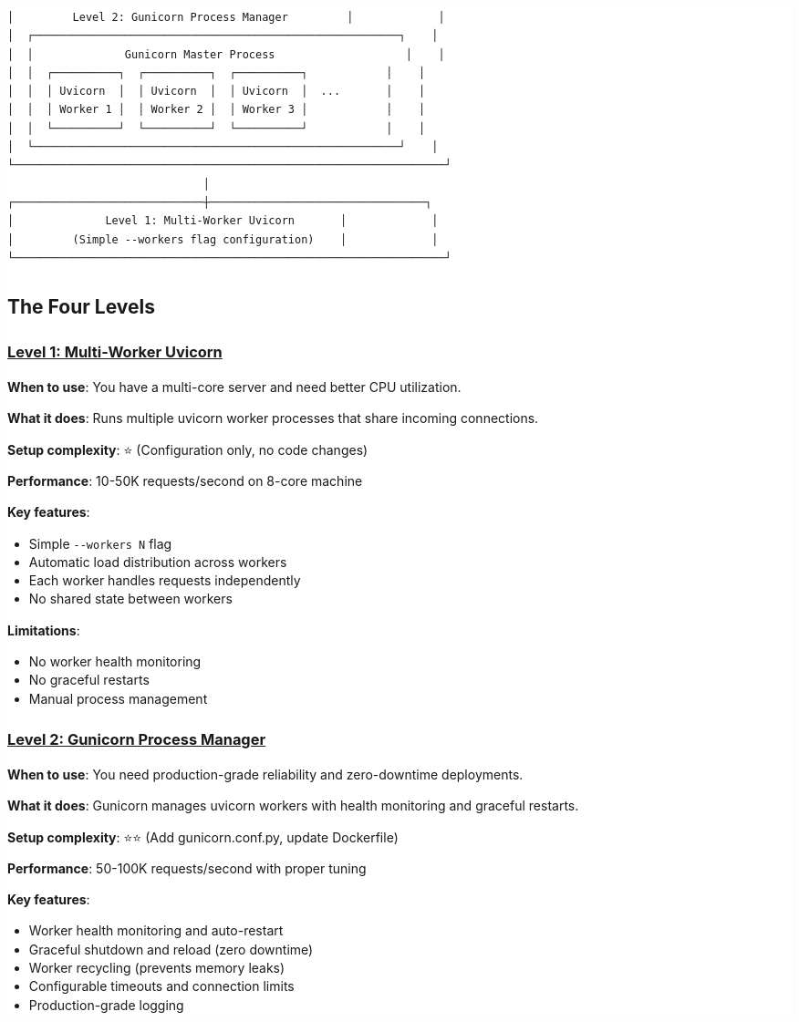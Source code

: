 ```
│         Level 2: Gunicorn Process Manager         │             │
│  ┌────────────────────────────────────────────────────────┐    │
│  │              Gunicorn Master Process                    │    │
│  │  ┌──────────┐  ┌──────────┐  ┌──────────┐            │    │
│  │  │ Uvicorn  │  │ Uvicorn  │  │ Uvicorn  │  ...       │    │
│  │  │ Worker 1 │  │ Worker 2 │  │ Worker 3 │            │    │
│  │  └──────────┘  └──────────┘  └──────────┘            │    │
│  └────────────────────────────────────────────────────────┘    │
└──────────────────────────────────────────────────────────────────┘
                              │
┌─────────────────────────────┼─────────────────────────────────┐
│              Level 1: Multi-Worker Uvicorn       │             │
│         (Simple --workers flag configuration)    │             │
└──────────────────────────────────────────────────────────────────┘
```

## The Four Levels

### [Level 1: Multi-Worker Uvicorn](level1-multi-worker.md)

**When to use**: You have a multi-core server and need better CPU utilization.

**What it does**: Runs multiple uvicorn worker processes that share incoming connections.

**Setup complexity**: ⭐ (Configuration only, no code changes)

**Performance**: 10-50K requests/second on 8-core machine

**Key features**:
- Simple `--workers N` flag
- Automatic load distribution across workers
- Each worker handles requests independently
- No shared state between workers

**Limitations**:
- No worker health monitoring
- No graceful restarts
- Manual process management

### [Level 2: Gunicorn Process Manager](level2-gunicorn.md)

**When to use**: You need production-grade reliability and zero-downtime deployments.

**What it does**: Gunicorn manages uvicorn workers with health monitoring and graceful restarts.

**Setup complexity**: ⭐⭐ (Add gunicorn.conf.py, update Dockerfile)

**Performance**: 50-100K requests/second with proper tuning

**Key features**:
- Worker health monitoring and auto-restart
- Graceful shutdown and reload (zero downtime)
- Worker recycling (prevents memory leaks)
- Configurable timeouts and connection limits
- Production-grade logging
